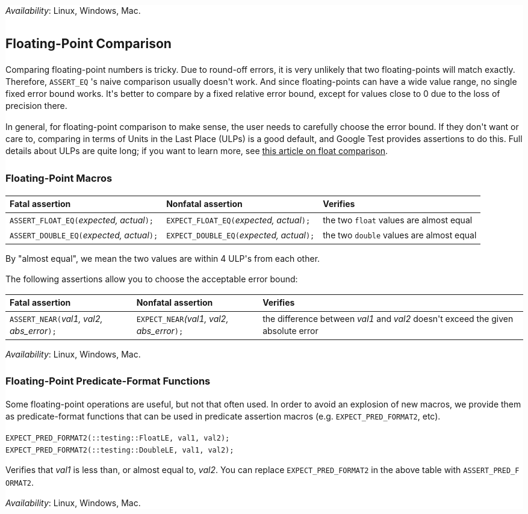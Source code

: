 _Availability_: Linux, Windows, Mac.


## Floating-Point Comparison ##

Comparing floating-point numbers is tricky. Due to round-off errors, it is
very unlikely that two floating-points will match exactly. Therefore,
`ASSERT_EQ` 's naive comparison usually doesn't work. And since floating-points
can have a wide value range, no single fixed error bound works. It's better to
compare by a fixed relative error bound, except for values close to 0 due to
the loss of precision there.

In general, for floating-point comparison to make sense, the user needs to
carefully choose the error bound. If they don't want or care to, comparing in
terms of Units in the Last Place (ULPs) is a good default, and Google Test
provides assertions to do this. Full details about ULPs are quite long; if you
want to learn more, see
[this article on float comparison](http://www.cygnus-software.com/papers/comparingfloats/comparingfloats.htm).

### Floating-Point Macros ###

| **Fatal assertion** | **Nonfatal assertion** | **Verifies** |
|:--------------------|:-----------------------|:-------------|
| `ASSERT_FLOAT_EQ(`_expected, actual_`);`  | `EXPECT_FLOAT_EQ(`_expected, actual_`);` | the two `float` values are almost equal |
| `ASSERT_DOUBLE_EQ(`_expected, actual_`);` | `EXPECT_DOUBLE_EQ(`_expected, actual_`);` | the two `double` values are almost equal |

By "almost equal", we mean the two values are within 4 ULP's from each
other.

The following assertions allow you to choose the acceptable error bound:

| **Fatal assertion** | **Nonfatal assertion** | **Verifies** |
|:--------------------|:-----------------------|:-------------|
| `ASSERT_NEAR(`_val1, val2, abs\_error_`);` | `EXPECT_NEAR`_(val1, val2, abs\_error_`);` | the difference between _val1_ and _val2_ doesn't exceed the given absolute error |

_Availability_: Linux, Windows, Mac.

### Floating-Point Predicate-Format Functions ###

Some floating-point operations are useful, but not that often used. In order
to avoid an explosion of new macros, we provide them as predicate-format
functions that can be used in predicate assertion macros (e.g.
`EXPECT_PRED_FORMAT2`, etc).

```
EXPECT_PRED_FORMAT2(::testing::FloatLE, val1, val2);
EXPECT_PRED_FORMAT2(::testing::DoubleLE, val1, val2);
```

Verifies that _val1_ is less than, or almost equal to, _val2_. You can
replace `EXPECT_PRED_FORMAT2` in the above table with `ASSERT_PRED_FORMAT2`.

_Availability_: Linux, Windows, Mac.
